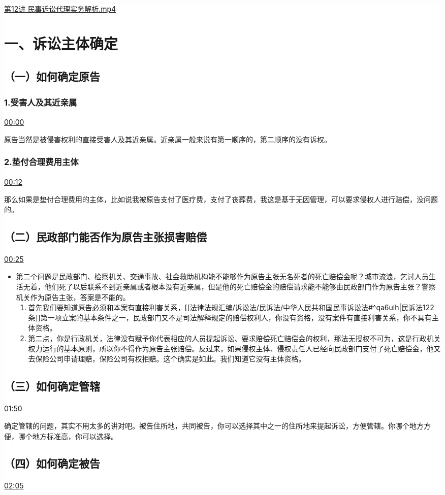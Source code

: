 [第12讲 民事诉讼代理实务解析.mp4](file:///E:%5C法律实务%5C394%20李斌：交通事故诉讼全流程：案例拆解疑难重点问题%5C第12讲%20民事诉讼代理实务解析.mp4)
# 一、诉讼主体确定
## （一）如何确定原告
### 1.受害人及其近亲属
[00:00](file:///E:/%5C%E6%B3%95%E5%BE%8B%E5%AE%9E%E5%8A%A1%5C394%20%E6%9D%8E%E6%96%8C%EF%BC%9A%E4%BA%A4%E9%80%9A%E4%BA%8B%E6%95%85%E8%AF%89%E8%AE%BC%E5%85%A8%E6%B5%81%E7%A8%8B%EF%BC%9A%E6%A1%88%E4%BE%8B%E6%8B%86%E8%A7%A3%E7%96%91%E9%9A%BE%E9%87%8D%E7%82%B9%E9%97%AE%E9%A2%98%5C%E7%AC%AC12%E8%AE%B2%20%E6%B0%91%E4%BA%8B%E8%AF%89%E8%AE%BC%E4%BB%A3%E7%90%86%E5%AE%9E%E5%8A%A1%E8%A7%A3%E6%9E%90.mp4#t=00:00)

原告当然是被侵害权利的直接受害人及其近亲属。近亲属一般来说有第一顺序的，第二顺序的没有诉权。
### 2.垫付合理费用主体
[00:12](file:///E:/%5C%E6%B3%95%E5%BE%8B%E5%AE%9E%E5%8A%A1%5C394%20%E6%9D%8E%E6%96%8C%EF%BC%9A%E4%BA%A4%E9%80%9A%E4%BA%8B%E6%95%85%E8%AF%89%E8%AE%BC%E5%85%A8%E6%B5%81%E7%A8%8B%EF%BC%9A%E6%A1%88%E4%BE%8B%E6%8B%86%E8%A7%A3%E7%96%91%E9%9A%BE%E9%87%8D%E7%82%B9%E9%97%AE%E9%A2%98%5C%E7%AC%AC12%E8%AE%B2%20%E6%B0%91%E4%BA%8B%E8%AF%89%E8%AE%BC%E4%BB%A3%E7%90%86%E5%AE%9E%E5%8A%A1%E8%A7%A3%E6%9E%90.mp4#t=12.628377)

那么如果是垫付合理费用的主体，比如说我被原告支付了医疗费，支付了丧葬费，我这是基于无因管理，可以要求侵权人进行赔偿，没问题的。
## （二）民政部门能否作为原告主张损害赔偿
[00:25](file:///E:/%5C%E6%B3%95%E5%BE%8B%E5%AE%9E%E5%8A%A1%5C394%20%E6%9D%8E%E6%96%8C%EF%BC%9A%E4%BA%A4%E9%80%9A%E4%BA%8B%E6%95%85%E8%AF%89%E8%AE%BC%E5%85%A8%E6%B5%81%E7%A8%8B%EF%BC%9A%E6%A1%88%E4%BE%8B%E6%8B%86%E8%A7%A3%E7%96%91%E9%9A%BE%E9%87%8D%E7%82%B9%E9%97%AE%E9%A2%98%5C%E7%AC%AC12%E8%AE%B2%20%E6%B0%91%E4%BA%8B%E8%AF%89%E8%AE%BC%E4%BB%A3%E7%90%86%E5%AE%9E%E5%8A%A1%E8%A7%A3%E6%9E%90.mp4#t=25.638769)

- 第二个问题是民政部门、检察机关、交通事故、社会救助机构能不能够作为原告主张无名死者的死亡赔偿金呢？城市流浪，乞讨人员生活无着，他们死了以后联系不到近亲属或者根本没有近亲属，但是他的死亡赔偿金的赔偿请求能不能够由民政部门作为原告主张？警察机关作为原告主张，答案是不能的。
	1. 首先我们要知道原告必须和本案有直接利害关系，[[法律法规汇编/诉讼法/民诉法/中华人民共和国民事诉讼法#^qa6ulh|民诉法122条]]第一项立案的基本条件之一，民政部门又不是司法解释规定的赔偿权利人，你没有资格，没有案件有直接利害关系，你不具有主体资格。
	2. 第二点，你是行政机关，法律没有赋予你代表相应的人员提起诉讼、要求赔偿死亡赔偿金的权利，那法无授权不可为，这是行政机关权力运行的基本原则，所以你不得作为原告主张赔偿。反过来，如果侵权主体、侵权责任人已经向民政部门支付了死亡赔偿金，他又去保险公司申请理赔，保险公司有权拒赔。这个确实是如此。我们知道它没有主体资格。
## （三）如何确定管辖
[01:50](file:///E:/%5C%E6%B3%95%E5%BE%8B%E5%AE%9E%E5%8A%A1%5C394%20%E6%9D%8E%E6%96%8C%EF%BC%9A%E4%BA%A4%E9%80%9A%E4%BA%8B%E6%95%85%E8%AF%89%E8%AE%BC%E5%85%A8%E6%B5%81%E7%A8%8B%EF%BC%9A%E6%A1%88%E4%BE%8B%E6%8B%86%E8%A7%A3%E7%96%91%E9%9A%BE%E9%87%8D%E7%82%B9%E9%97%AE%E9%A2%98%5C%E7%AC%AC12%E8%AE%B2%20%E6%B0%91%E4%BA%8B%E8%AF%89%E8%AE%BC%E4%BB%A3%E7%90%86%E5%AE%9E%E5%8A%A1%E8%A7%A3%E6%9E%90.mp4#t=110.311558)

确定管辖的问题，其实不用太多的讲对吧。被告住所地，共同被告，你可以选择其中之一的住所地来提起诉讼，方便管辖。你哪个地方方便，哪个地方标准高，你可以选择。
## （四）如何确定被告
[02:05](file:///E:/%5C%E6%B3%95%E5%BE%8B%E5%AE%9E%E5%8A%A1%5C394%20%E6%9D%8E%E6%96%8C%EF%BC%9A%E4%BA%A4%E9%80%9A%E4%BA%8B%E6%95%85%E8%AF%89%E8%AE%BC%E5%85%A8%E6%B5%81%E7%A8%8B%EF%BC%9A%E6%A1%88%E4%BE%8B%E6%8B%86%E8%A7%A3%E7%96%91%E9%9A%BE%E9%87%8D%E7%82%B9%E9%97%AE%E9%A2%98%5C%E7%AC%AC12%E8%AE%B2%20%E6%B0%91%E4%BA%8B%E8%AF%89%E8%AE%BC%E4%BB%A3%E7%90%86%E5%AE%9E%E5%8A%A1%E8%A7%A3%E6%9E%90.mp4#t=125.555151)
